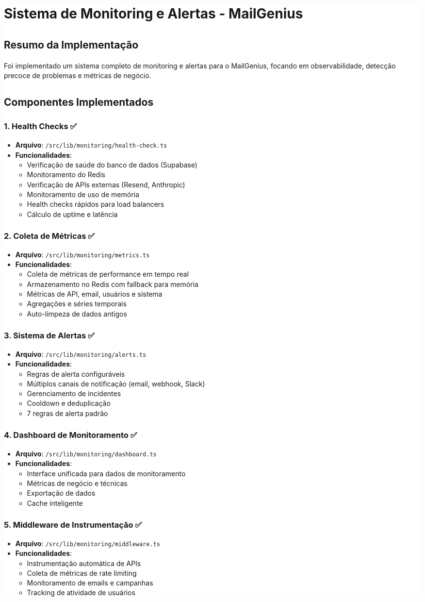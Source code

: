 # Sistema de Monitoring e Alertas - MailGenius

## Resumo da Implementação

Foi implementado um sistema completo de monitoring e alertas para o MailGenius, focando em observabilidade, detecção precoce de problemas e métricas de negócio.

## Componentes Implementados

### 1. Health Checks ✅
- **Arquivo**: `/src/lib/monitoring/health-check.ts`
- **Funcionalidades**:
  - Verificação de saúde do banco de dados (Supabase)
  - Monitoramento do Redis
  - Verificação de APIs externas (Resend, Anthropic)
  - Monitoramento de uso de memória
  - Health checks rápidos para load balancers
  - Cálculo de uptime e latência

### 2. Coleta de Métricas ✅
- **Arquivo**: `/src/lib/monitoring/metrics.ts`
- **Funcionalidades**:
  - Coleta de métricas de performance em tempo real
  - Armazenamento no Redis com fallback para memória
  - Métricas de API, email, usuários e sistema
  - Agregações e séries temporais
  - Auto-limpeza de dados antigos

### 3. Sistema de Alertas ✅
- **Arquivo**: `/src/lib/monitoring/alerts.ts`
- **Funcionalidades**:
  - Regras de alerta configuráveis
  - Múltiplos canais de notificação (email, webhook, Slack)
  - Gerenciamento de incidentes
  - Cooldown e deduplicação
  - 7 regras de alerta padrão

### 4. Dashboard de Monitoramento ✅
- **Arquivo**: `/src/lib/monitoring/dashboard.ts`
- **Funcionalidades**:
  - Interface unificada para dados de monitoramento
  - Métricas de negócio e técnicas
  - Exportação de dados
  - Cache inteligente

### 5. Middleware de Instrumentação ✅
- **Arquivo**: `/src/lib/monitoring/middleware.ts`
- **Funcionalidades**:
  - Instrumentação automática de APIs
  - Coleta de métricas de rate limiting
  - Monitoramento de emails e campanhas
  - Tracking de atividade de usuários
